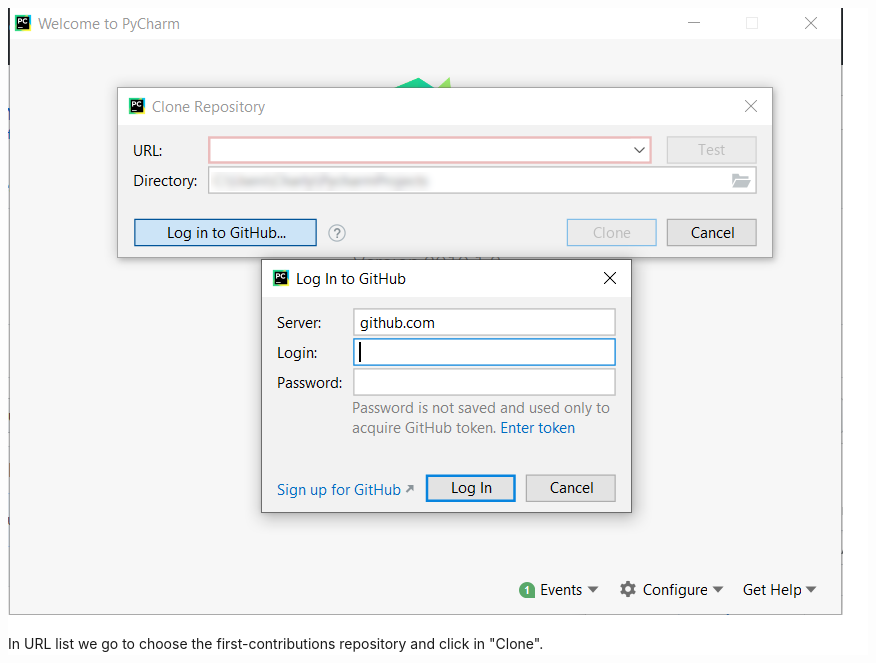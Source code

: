 <img src="assets/pycharm-02.png" alt="Pycharm Git">

In URL list we go to choose the first-contributions repository and click in "Clone".
